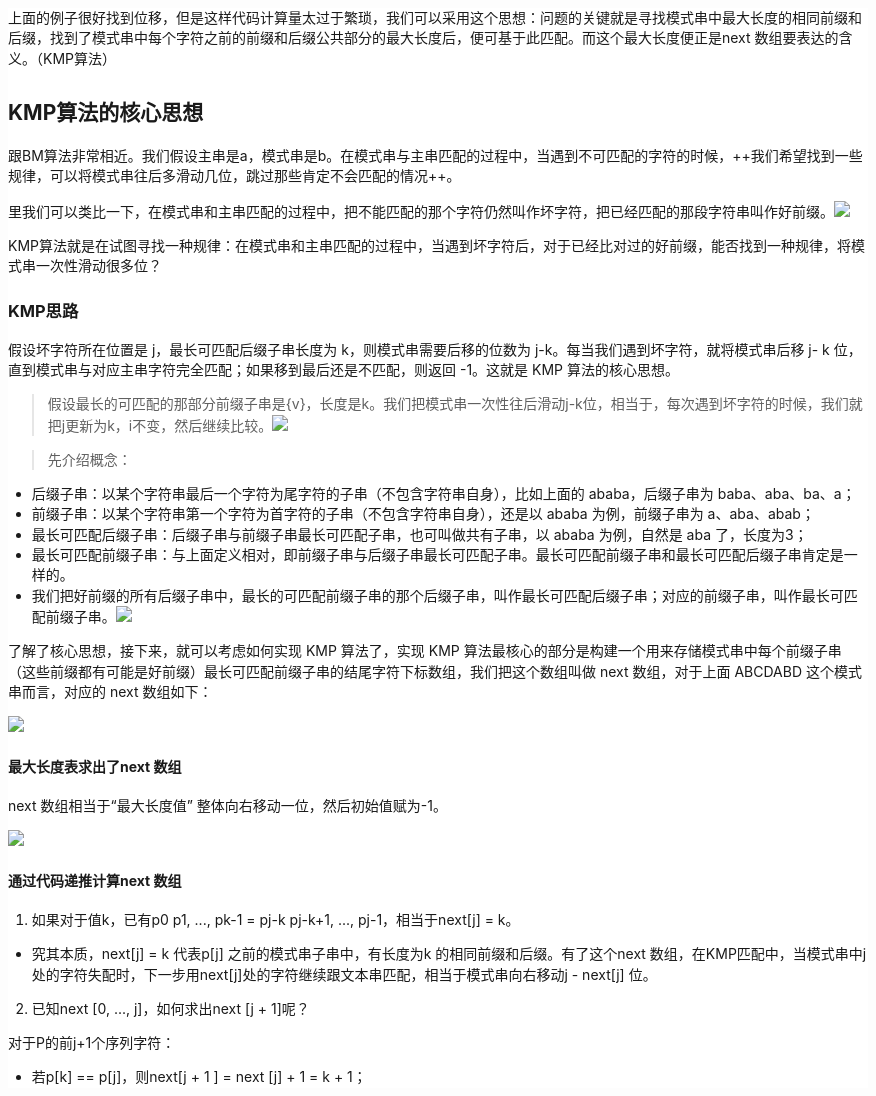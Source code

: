 

上面的例子很好找到位移，但是这样代码计算量太过于繁琐，我们可以采用这个思想：问题的关键就是寻找模式串中最大长度的相同前缀和后缀，找到了模式串中每个字符之前的前缀和后缀公共部分的最大长度后，便可基于此匹配。而这个最大长度便正是next 数组要表达的含义。（KMP算法）


## KMP算法的核心思想
跟BM算法非常相近。我们假设主串是a，模式串是b。在模式串与主串匹配的过程中，当遇到不可匹配的字符的时候，++我们希望找到一些规律，可以将模式串往后多滑动几位，跳过那些肯定不会匹配的情况++。

里我们可以类比一下，在模式串和主串匹配的过程中，把不能匹配的那个字符仍然叫作坏字符，把已经匹配的那段字符串叫作好前缀。![](https://raw.githubusercontent.com/binbinbin5/myPics/master/imgs/20190522174120.png)

KMP算法就是在试图寻找一种规律：在模式串和主串匹配的过程中，当遇到坏字符后，对于已经比对过的好前缀，能否找到一种规律，将模式串一次性滑动很多位？

### KMP思路


假设坏字符所在位置是 j，最长可匹配后缀子串长度为 k，则模式串需要后移的位数为 j-k。每当我们遇到坏字符，就将模式串后移 j- k 位，直到模式串与对应主串字符完全匹配；如果移到最后还是不匹配，则返回 -1。这就是 KMP 算法的核心思想。

>假设最长的可匹配的那部分前缀子串是{v}，长度是k。我们把模式串一次性往后滑动j-k位，相当于，每次遇到坏字符的时候，我们就把j更新为k，i不变，然后继续比较。![](https://raw.githubusercontent.com/binbinbin5/myPics/master/imgs/20190522165721.png)


>先介绍概念：
- 后缀子串：以某个字符串最后一个字符为尾字符的子串（不包含字符串自身），比如上面的 ababa，后缀子串为 baba、aba、ba、a；
- 前缀子串：以某个字符串第一个字符为首字符的子串（不包含字符串自身），还是以 ababa 为例，前缀子串为 a、aba、abab；
- 最长可匹配后缀子串：后缀子串与前缀子串最长可匹配子串，也可叫做共有子串，以 ababa 为例，自然是 aba 了，长度为3；
- 最长可匹配前缀子串：与上面定义相对，即前缀子串与后缀子串最长可匹配子串。最长可匹配前缀子串和最长可匹配后缀子串肯定是一样的。
- 我们把好前缀的所有后缀子串中，最长的可匹配前缀子串的那个后缀子串，叫作最长可匹配后缀子串；对应的前缀子串，叫作最长可匹配前缀子串。![](https://raw.githubusercontent.com/binbinbin5/myPics/master/imgs/20190522165743.png)




了解了核心思想，接下来，就可以考虑如何实现 KMP 算法了，实现 KMP 算法最核心的部分是构建一个用来存储模式串中每个前缀子串（这些前缀都有可能是好前缀）最长可匹配前缀子串的结尾字符下标数组，我们把这个数组叫做 next 数组，对于上面 ABCDABD 这个模式串而言，对应的 next 数组如下：

![](https://raw.githubusercontent.com/binbinbin5/myPics/master/imgs/20190522193134.png)






#### 最大长度表求出了next 数组

next 数组相当于“最大长度值” 整体向右移动一位，然后初始值赋为-1。

![](https://raw.githubusercontent.com/binbinbin5/myPics/master/imgs/20190522191321.png)

#### 通过代码递推计算next 数组

1. 如果对于值k，已有p0 p1, ..., pk-1 = pj-k pj-k+1, ..., pj-1，相当于next[j] = k。

- 究其本质，next[j] = k 代表p[j] 之前的模式串子串中，有长度为k 的相同前缀和后缀。有了这个next 数组，在KMP匹配中，当模式串中j 处的字符失配时，下一步用next[j]处的字符继续跟文本串匹配，相当于模式串向右移动j - next[j] 位。
    
2. 已知next [0, ..., j]，如何求出next [j + 1]呢？
    
对于P的前j+1个序列字符：
- 若p[k] == p[j]，则next[j + 1 ] = next [j] + 1 = k + 1；
    
